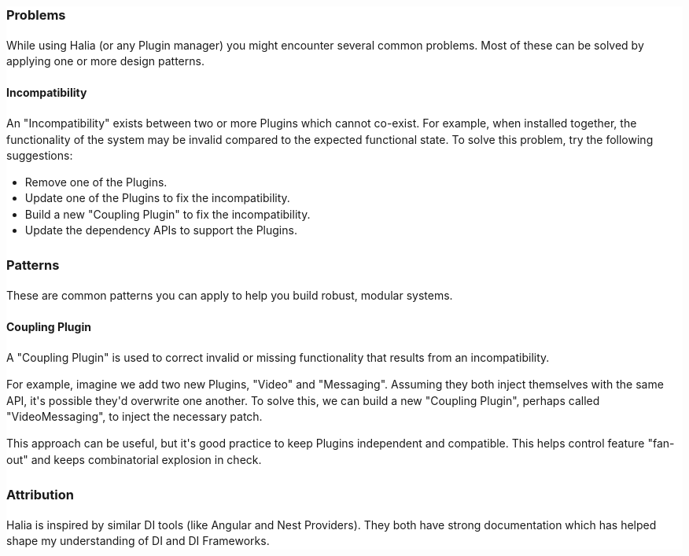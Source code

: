 ###  Problems

While using Halia (or any Plugin manager) you might encounter several common problems.  Most of these can be solved by applying one or more design patterns.

#### Incompatibility
An "Incompatibility" exists between two or more Plugins which cannot co-exist.  For example, when installed together, the functionality of the system may be invalid compared to the expected functional state.  To solve this problem, try the following suggestions:

-  Remove one of the Plugins.
-  Update one of the Plugins to fix the incompatibility.
-  Build a new "Coupling Plugin" to fix the incompatibility.
-  Update the dependency APIs to support the Plugins.

### Patterns

These are common patterns you can apply to help you build robust, modular systems.

####  Coupling Plugin
A "Coupling Plugin" is used to correct invalid or missing functionality that results from an incompatibility.

For example, imagine we add two new Plugins, "Video" and "Messaging".  Assuming they both inject themselves with the same API, it's possible they'd overwrite one another.  To solve this, we can build a new "Coupling Plugin", perhaps called "VideoMessaging", to inject the necessary patch.

This approach can be useful, but it's good practice to keep Plugins independent and compatible.  This helps control feature "fan-out" and keeps combinatorial explosion in check.


### Attribution

Halia is inspired by similar DI tools (like Angular and Nest Providers).  They both have strong documentation which has helped shape my understanding of DI and DI Frameworks.
